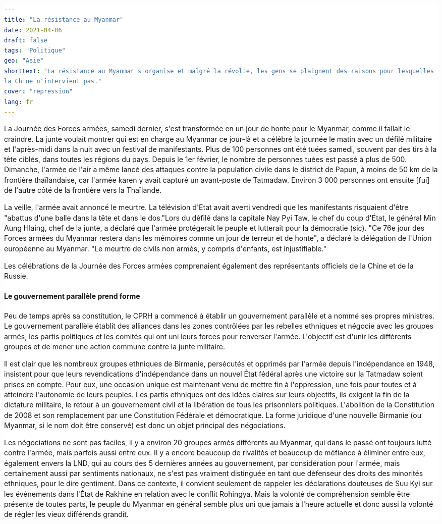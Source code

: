 ```yaml
---
title: "La résistance au Myanmar"
date: 2021-04-06
draft: false
tags: "Politique"
geo: "Asie"
shorttext: "La résistance au Myanmar s'organise et malgré la révolte, les gens se plaignent des raisons pour lesquelles la Chine n'intervient pas."
cover: "repression"
lang: fr
---
```


La Journée des Forces armées, samedi dernier, s'est transformée en un jour de honte pour le Myanmar, comme il fallait le craindre. La junte voulait montrer qui est en charge au Myanmar ce jour-là et a célébré la journée le matin avec un défilé militaire et l'après-midi dans la nuit avec un festival de manifestants. Plus de 100 personnes ont été tuées samedi, souvent par des tirs à la tête ciblés, dans toutes les régions du pays. Depuis le 1er février, le nombre de personnes tuées est passé à plus de 500.  Dimanche, l'armée de l'air a même lancé des attaques contre la population civile dans le district de Papun, à moins de 50 km de la frontière thaïlandaise, car l'armée karen y avait capturé un avant-poste de Tatmadaw. Environ 3 000 personnes ont ensuite [fui] de l'autre côté de la frontière vers la Thaïlande.

La veille, l'armée avait annoncé le meurtre. La télévision d'Etat avait averti vendredi que les manifestants risquaient d'être "abattus d'une balle dans la tête et dans le dos."Lors du défilé dans la capitale Nay Pyi Taw, le chef du coup d'État, le général Min Aung Hlaing, chef de la junte, a déclaré que l'armée protégerait le peuple et lutterait pour la démocratie (sic). "Ce 76e jour des Forces armées du Myanmar restera dans les mémoires comme un jour de terreur et de honte", a déclaré la délégation de l'Union européenne au Myanmar. "Le meurtre de civils non armés, y compris d'enfants, est injustifiable."

Les célébrations de la Journée des Forces armées comprenaient également des représentants officiels de la Chine et de la Russie.

#### Le gouvernement parallèle prend forme

Peu de temps après sa constitution, le CPRH a commencé à établir un gouvernement parallèle et a nommé ses propres ministres. Le gouvernement parallèle établit des alliances dans les zones contrôlées par les rebelles ethniques et négocie avec les groupes armés, les partis politiques et les comités qui ont uni leurs forces pour renverser l'armée. L'objectif est d'unir les différents groupes et de mener une action commune contre la junte militaire.

Il est clair que les nombreux groupes ethniques de Birmanie, persécutés et opprimés par l'armée depuis l'indépendance en 1948, insistent pour que leurs revendications d'indépendance dans un nouvel État fédéral après une victoire sur la Tatmadaw soient prises en compte. Pour eux, une occasion unique est maintenant venu de mettre fin à l'oppression, une fois pour toutes et à atteindre l'autonomie de leurs peuples. Les partis ethniques ont des idées claires sur leurs objectifs, ils exigent la fin de la dictature militaire, le retour à un gouvernement civil et la libération de tous les prisonniers politiques. L'abolition de la Constitution de 2008 et son remplacement par une Constitution Fédérale et démocratique. La forme juridique d'une nouvelle Birmanie (ou Myanmar, si le nom doit être conservé) est donc un objet principal des négociations.

Les négociations ne sont pas faciles, il y a environ 20 groupes armés différents au Myanmar, qui dans le passé ont toujours lutté contre l'armée, mais parfois aussi entre eux. Il y a encore beaucoup de rivalités et beaucoup de méfiance à éliminer entre eux, également envers la LND, qui au cours des 5 dernières années au gouvernement, par considération pour l'armée, mais certainement aussi par sentiments nationaux, ne s'est pas vraiment distinguée en tant que défenseur des droits des minorités ethniques, pour le dire gentiment. Dans ce contexte, il convient seulement de rappeler les déclarations douteuses de Suu Kyi sur les événements dans l'État de Rakhine en relation avec le conflit Rohingya. Mais la volonté de compréhension semble être présente de toutes parts, le peuple du Myanmar en général semble plus uni que jamais à l'heure actuelle et donc aussi la volonté de régler les vieux différends grandit.
